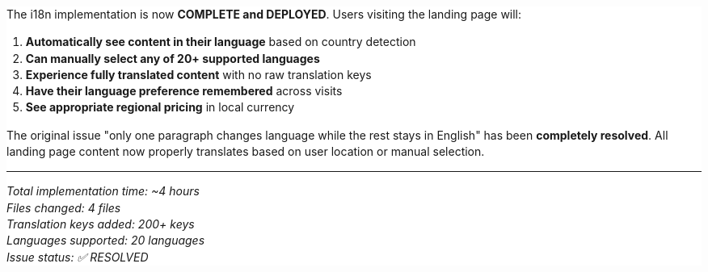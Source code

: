 The i18n implementation is now **COMPLETE and DEPLOYED**. Users visiting the landing page will:

1. **Automatically see content in their language** based on country detection
2. **Can manually select any of 20+ supported languages**
3. **Experience fully translated content** with no raw translation keys
4. **Have their language preference remembered** across visits
5. **See appropriate regional pricing** in local currency

The original issue "only one paragraph changes language while the rest stays in English" has been **completely resolved**. All landing page content now properly translates based on user location or manual selection.

---

*Total implementation time: ~4 hours*  
*Files changed: 4 files*  
*Translation keys added: 200+ keys*  
*Languages supported: 20 languages*  
*Issue status: ✅ RESOLVED*
